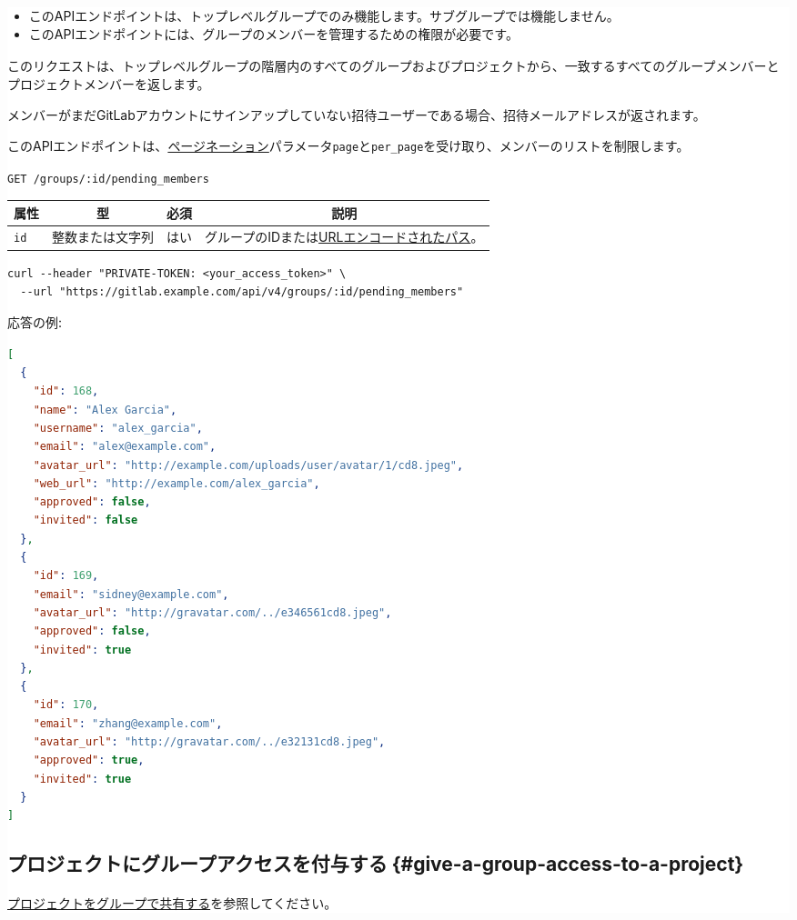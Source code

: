 - このAPIエンドポイントは、トップレベルグループでのみ機能します。サブグループでは機能しません。
- このAPIエンドポイントには、グループのメンバーを管理するための権限が必要です。

このリクエストは、トップレベルグループの階層内のすべてのグループおよびプロジェクトから、一致するすべてのグループメンバーとプロジェクトメンバーを返します。

メンバーがまだGitLabアカウントにサインアップしていない招待ユーザーである場合、招待メールアドレスが返されます。

このAPIエンドポイントは、[ページネーション](rest/_index.md#pagination)パラメータ`page`と`per_page`を受け取り、メンバーのリストを制限します。

```plaintext
GET /groups/:id/pending_members
```

| 属性 | 型              | 必須 | 説明 |
|-----------|-------------------|----------|-------------|
| `id`      | 整数または文字列 | はい      | グループのIDまたは[URLエンコードされたパス](rest/_index.md#namespaced-paths)。 |

```shell
curl --header "PRIVATE-TOKEN: <your_access_token>" \
  --url "https://gitlab.example.com/api/v4/groups/:id/pending_members"
```

応答の例:

```json
[
  {
    "id": 168,
    "name": "Alex Garcia",
    "username": "alex_garcia",
    "email": "alex@example.com",
    "avatar_url": "http://example.com/uploads/user/avatar/1/cd8.jpeg",
    "web_url": "http://example.com/alex_garcia",
    "approved": false,
    "invited": false
  },
  {
    "id": 169,
    "email": "sidney@example.com",
    "avatar_url": "http://gravatar.com/../e346561cd8.jpeg",
    "approved": false,
    "invited": true
  },
  {
    "id": 170,
    "email": "zhang@example.com",
    "avatar_url": "http://gravatar.com/../e32131cd8.jpeg",
    "approved": true,
    "invited": true
  }
]
```

## プロジェクトにグループアクセスを付与する {#give-a-group-access-to-a-project}

[プロジェクトをグループで共有する](projects.md#share-a-project-with-a-group)を参照してください。
